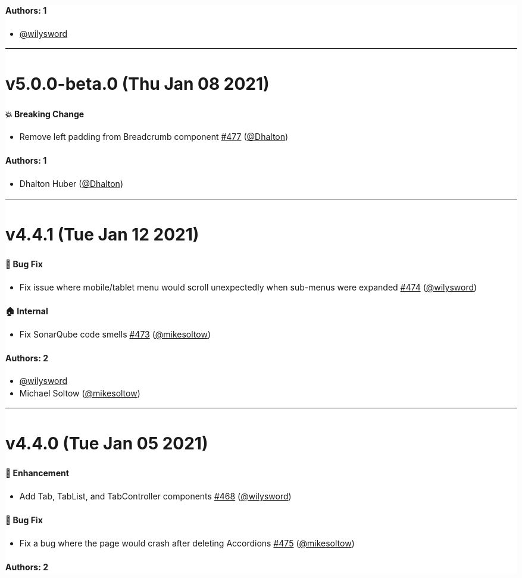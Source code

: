 #### Authors: 1

- [@wilysword](https://github.com/wilysword)

---

# v5.0.0-beta.0 (Thu Jan 08 2021)

#### 💥 Breaking Change

- Remove left padding from Breadcrumb component
[#477](https://github.com/repaygithub/cactus/pull/477) ([@Dhalton](https://github.com/Dhalton))

#### Authors: 1

- Dhalton Huber ([@Dhalton](https://github.com/Dhalton))

---

# v4.4.1 (Tue Jan 12 2021)

#### 🐛 Bug Fix

- Fix issue where mobile/tablet menu would scroll unexpectedly when sub-menus were expanded [#474](https://github.com/repaygithub/cactus/pull/474) ([@wilysword](https://github.com/wilysword))

#### 🏠 Internal

- Fix SonarQube code smells [#473](https://github.com/repaygithub/cactus/pull/473) ([@mikesoltow](https://github.com/mikesoltow))

#### Authors: 2

- [@wilysword](https://github.com/wilysword)
- Michael Soltow ([@mikesoltow](https://github.com/mikesoltow))

---

# v4.4.0 (Tue Jan 05 2021)

#### 🚀 Enhancement

- Add Tab, TabList, and TabController components [#468](https://github.com/repaygithub/cactus/pull/468) ([@wilysword](https://github.com/wilysword))

#### 🐛 Bug Fix

- Fix a bug where the page would crash after deleting Accordions [#475](https://github.com/repaygithub/cactus/pull/475) ([@mikesoltow](https://github.com/mikesoltow))

#### Authors: 2
